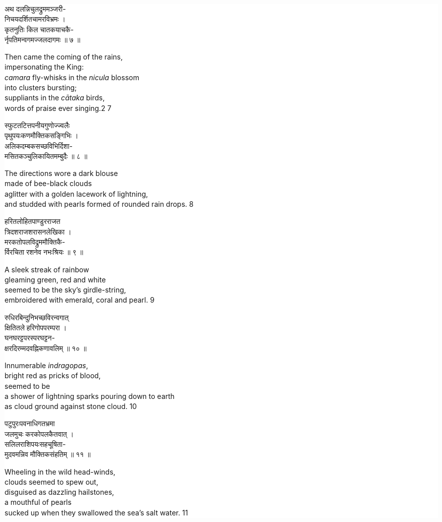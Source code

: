 

अथ दलन्निचुलद्रुममञ्जरी-  
निचयदर्शितचामरविभ्रमः ।  
कृतनुतिः किल चातकयाचकै-  
र्नृपतिमन्वगमज्जलदागमः ॥ ७ ॥ 

Then came the coming of the rains,  
impersonating the King:  
*camara* fly-whisks in the *nicula* blossom  
into clusters bursting;  
suppliants in the *cātaka* birds,  
words of praise ever singing.2 7 



स्फुटतटित्तपनीयगुणोज्ज्वलैः  
पृथुपयःकणमौक्तिकसङ्गिभिः ।  
अलिकदम्बकसच्छविभिर्दिशा-  
मसितकञ्चुलिकायितमम्बुदैः ॥ ८ ॥ 

The directions wore a dark blouse  
made of bee-black clouds  
aglitter with a golden lacework of lightning,  
and studded with pearls formed of rounded rain drops. 8 



हरितलोहितपाण्डुरराजत  
त्रिदशराजशरासनलेखिका ।  
मरकतोपलविद्रुममौक्तिकै-  
र्विरचिता रशनेव नभःश्रियः ॥ ९ ॥ 

A sleek streak of rainbow  
gleaming green, red and white  
seemed to be the sky’s girdle-string,  
embroidered with emerald, coral and pearl. 9 



रुधिरबिन्दुनिभच्छविरन्वगात्  
क्षितितले हरिगोपपरम्परा ।  
घनघरट्टपरस्परघट्टन-  
क्षरदिरम्मदवह्निकणावलिम् ॥ १० ॥ 

    

Innumerable *indragopas*,  
bright red as pricks of blood,  
seemed to be  
a shower of lightning sparks pouring down to earth  
as cloud ground against stone cloud. 10 



पटुपुरःपवनाधिगतभ्रमा  
जलमुचः करकोपलकैतवात् ।  
सलिलराशिपयःसहचूषिता-  
मुदवमन्निव मौक्तिकसंहतिम् ॥ ११ ॥ 

Wheeling in the wild head-winds,  
clouds seemed to spew out,  
disguised as dazzling hailstones,  
a mouthful of pearls  
sucked up when they swallowed the sea’s salt water. 11 
